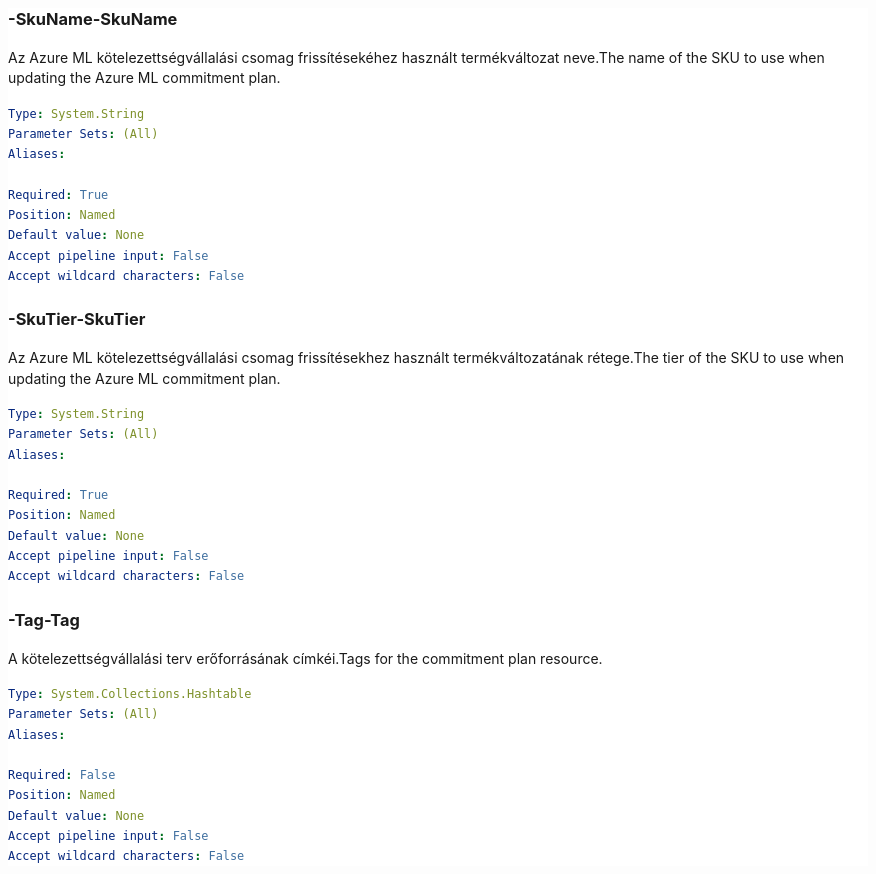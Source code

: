 ### <span data-ttu-id="38746-122">-SkuName</span><span class="sxs-lookup"><span data-stu-id="38746-122">-SkuName</span></span>
<span data-ttu-id="38746-123">Az Azure ML kötelezettségvállalási csomag frissítésekéhez használt termékváltozat neve.</span><span class="sxs-lookup"><span data-stu-id="38746-123">The name of the SKU to use when updating the Azure ML commitment plan.</span></span>

```yaml
Type: System.String
Parameter Sets: (All)
Aliases:

Required: True
Position: Named
Default value: None
Accept pipeline input: False
Accept wildcard characters: False
```

### <span data-ttu-id="38746-124">-SkuTier</span><span class="sxs-lookup"><span data-stu-id="38746-124">-SkuTier</span></span>
<span data-ttu-id="38746-125">Az Azure ML kötelezettségvállalási csomag frissítésekhez használt termékváltozatának rétege.</span><span class="sxs-lookup"><span data-stu-id="38746-125">The tier of the SKU to use when updating the Azure ML commitment plan.</span></span>

```yaml
Type: System.String
Parameter Sets: (All)
Aliases:

Required: True
Position: Named
Default value: None
Accept pipeline input: False
Accept wildcard characters: False
```

### <span data-ttu-id="38746-126">-Tag</span><span class="sxs-lookup"><span data-stu-id="38746-126">-Tag</span></span>
<span data-ttu-id="38746-127">A kötelezettségvállalási terv erőforrásának címkéi.</span><span class="sxs-lookup"><span data-stu-id="38746-127">Tags for the commitment plan resource.</span></span>

```yaml
Type: System.Collections.Hashtable
Parameter Sets: (All)
Aliases:

Required: False
Position: Named
Default value: None
Accept pipeline input: False
Accept wildcard characters: False
```
